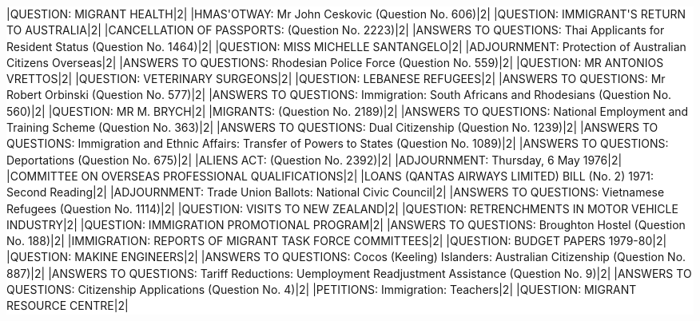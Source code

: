 |QUESTION: MIGRANT HEALTH|2|
|HMAS'OTWAY: Mr John Ceskovic (Question No. 606)|2|
|QUESTION: IMMIGRANT'S RETURN TO AUSTRALIA|2|
|CANCELLATION OF PASSPORTS: (Question No. 2223)|2|
|ANSWERS TO QUESTIONS: Thai Applicants for Resident Status (Question No. 1464)|2|
|QUESTION: MISS MICHELLE SANTANGELO|2|
|ADJOURNMENT: Protection of Australian Citizens Overseas|2|
|ANSWERS TO QUESTIONS: Rhodesian Police Force (Question No. 559)|2|
|QUESTION: MR ANTONIOS VRETTOS|2|
|QUESTION: VETERINARY SURGEONS|2|
|QUESTION: LEBANESE REFUGEES|2|
|ANSWERS TO QUESTIONS: Mr Robert Orbinski (Question No. 577)|2|
|ANSWERS TO QUESTIONS: Immigration: South Africans and Rhodesians (Question No. 560)|2|
|QUESTION: MR M. BRYCH|2|
|MIGRANTS: (Question No. 2189)|2|
|ANSWERS TO QUESTIONS: National Employment and Training Scheme (Question No. 363)|2|
|ANSWERS TO QUESTIONS: Dual Citizenship (Question No. 1239)|2|
|ANSWERS TO QUESTIONS: Immigration and Ethnic Affairs: Transfer of Powers to States (Question No. 1089)|2|
|ANSWERS TO QUESTIONS: Deportations (Question No. 675)|2|
|ALIENS ACT: (Question No. 2392)|2|
|ADJOURNMENT: Thursday, 6 May 1976|2|
|COMMITTEE ON OVERSEAS PROFESSIONAL QUALIFICATIONS|2|
|LOANS (QANTAS AIRWAYS LIMITED) BILL (No. 2) 1971: Second Reading|2|
|ADJOURNMENT: Trade Union Ballots: National Civic Council|2|
|ANSWERS TO QUESTIONS: Vietnamese Refugees (Question No. 1114)|2|
|QUESTION: VISITS TO NEW ZEALAND|2|
|QUESTION: RETRENCHMENTS IN MOTOR VEHICLE INDUSTRY|2|
|QUESTION: IMMIGRATION PROMOTIONAL PROGRAM|2|
|ANSWERS TO QUESTIONS: Broughton Hostel (Question No. 188)|2|
|IMMIGRATION: REPORTS OF MIGRANT TASK FORCE COMMITTEES|2|
|QUESTION: BUDGET PAPERS 1979-80|2|
|QUESTION: MAKINE ENGINEERS|2|
|ANSWERS TO QUESTIONS: Cocos (Keeling) Islanders: Australian Citizenship (Question No. 887)|2|
|ANSWERS TO QUESTIONS: Tariff Reductions: Uemployment Readjustment Assistance (Question No. 9)|2|
|ANSWERS TO QUESTIONS: Citizenship Applications (Question No. 4)|2|
|PETITIONS: Immigration: Teachers|2|
|QUESTION: MIGRANT RESOURCE CENTRE|2|